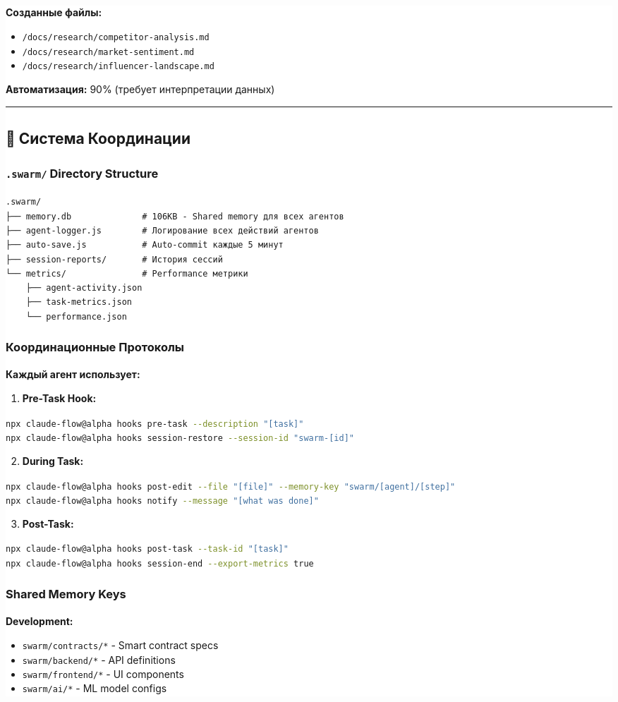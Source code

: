 **Созданные файлы:**
- `/docs/research/competitor-analysis.md`
- `/docs/research/market-sentiment.md`
- `/docs/research/influencer-landscape.md`

**Автоматизация:** 90% (требует интерпретации данных)

---

## 🤝 Система Координации

### `.swarm/` Directory Structure

```
.swarm/
├── memory.db              # 106KB - Shared memory для всех агентов
├── agent-logger.js        # Логирование всех действий агентов
├── auto-save.js           # Auto-commit каждые 5 минут
├── session-reports/       # История сессий
└── metrics/               # Performance метрики
    ├── agent-activity.json
    ├── task-metrics.json
    └── performance.json
```

### Координационные Протоколы

**Каждый агент использует:**

1. **Pre-Task Hook:**
```bash
npx claude-flow@alpha hooks pre-task --description "[task]"
npx claude-flow@alpha hooks session-restore --session-id "swarm-[id]"
```

2. **During Task:**
```bash
npx claude-flow@alpha hooks post-edit --file "[file]" --memory-key "swarm/[agent]/[step]"
npx claude-flow@alpha hooks notify --message "[what was done]"
```

3. **Post-Task:**
```bash
npx claude-flow@alpha hooks post-task --task-id "[task]"
npx claude-flow@alpha hooks session-end --export-metrics true
```

### Shared Memory Keys

**Development:**
- `swarm/contracts/*` - Smart contract specs
- `swarm/backend/*` - API definitions
- `swarm/frontend/*` - UI components
- `swarm/ai/*` - ML model configs
